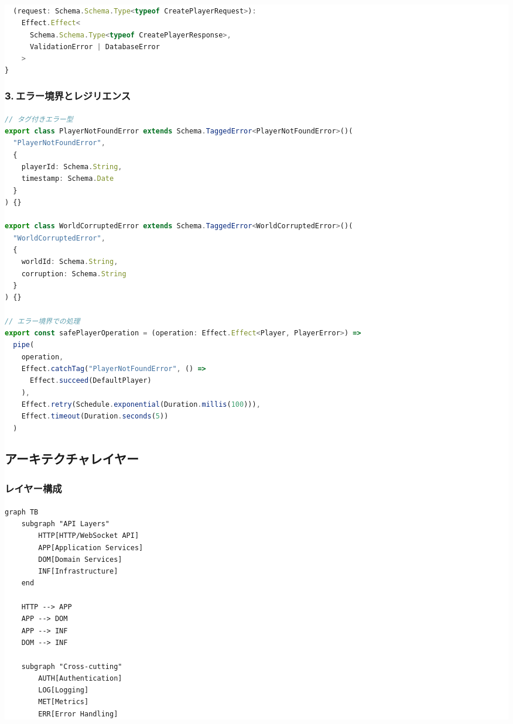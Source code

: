 ```typescript
  (request: Schema.Schema.Type<typeof CreatePlayerRequest>):
    Effect.Effect<
      Schema.Schema.Type<typeof CreatePlayerResponse>,
      ValidationError | DatabaseError
    >
}
```

### 3. エラー境界とレジリエンス

```typescript
// タグ付きエラー型
export class PlayerNotFoundError extends Schema.TaggedError<PlayerNotFoundError>()(
  "PlayerNotFoundError",
  {
    playerId: Schema.String,
    timestamp: Schema.Date
  }
) {}

export class WorldCorruptedError extends Schema.TaggedError<WorldCorruptedError>()(
  "WorldCorruptedError",
  {
    worldId: Schema.String,
    corruption: Schema.String
  }
) {}

// エラー境界での処理
export const safePlayerOperation = (operation: Effect.Effect<Player, PlayerError>) =>
  pipe(
    operation,
    Effect.catchTag("PlayerNotFoundError", () =>
      Effect.succeed(DefaultPlayer)
    ),
    Effect.retry(Schedule.exponential(Duration.millis(100))),
    Effect.timeout(Duration.seconds(5))
  )
```

## アーキテクチャレイヤー

### レイヤー構成

```mermaid
graph TB
    subgraph "API Layers"
        HTTP[HTTP/WebSocket API]
        APP[Application Services]
        DOM[Domain Services]
        INF[Infrastructure]
    end

    HTTP --> APP
    APP --> DOM
    APP --> INF
    DOM --> INF

    subgraph "Cross-cutting"
        AUTH[Authentication]
        LOG[Logging]
        MET[Metrics]
        ERR[Error Handling]
```